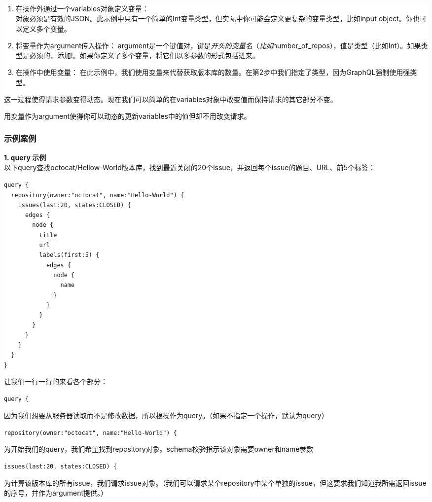 1. 在操作外通过一个variables对象定义变量：  
对象必须是有效的JSON。此示例中只有一个简单的Int变量类型，但实际中你可能会定义更复杂的变量类型，比如input object。你也可以定义多个变量。  

2. 将变量作为argument传入操作：
argument是一个键值对，键是$开头的变量名（比如$number_of_repos），值是类型（比如Int）。如果类型是必须的，添加!。如果你定义了多个变量，将它们以多参数的形式包括进来。  

3. 在操作中使用变量：
在此示例中，我们使用变量来代替获取版本库的数量。在第2步中我们指定了类型，因为GraphQL强制使用强类型。  

这一过程使得请求参数变得动态。现在我们可以简单的在variables对象中改变值而保持请求的其它部分不变。  

用变量作为argument使得你可以动态的更新variables中的值但却不用改变请求。  

### 示例案例

**1. query 示例**  
以下query查找octocat/Hellow-World版本库，找到最近关闭的20个issue，并返回每个issue的题目、URL、前5个标签：  
```
query {
  repository(owner:"octocat", name:"Hello-World") {
    issues(last:20, states:CLOSED) {
      edges {
        node {
          title
          url
          labels(first:5) {
            edges {
              node {
                name
              }
            }
          }
        }
      }
    }
  }
}

```
让我们一行一行的来看各个部分：  

```
query {
```
因为我们想要从服务器读取而不是修改数据，所以根操作为query。（如果不指定一个操作，默认为query）  

```
repository(owner:"octocat", name:"Hello-World") {
```
为开始我们的query，我们希望找到repository对象。schema校验指示该对象需要owner和name参数  

```
issues(last:20, states:CLOSED) {
```
为计算该版本库的所有issue，我们请求issue对象。（我们可以请求某个repository中某个单独的issue，但这要求我们知道我所需返回issue的序号，并作为argument提供。）  
